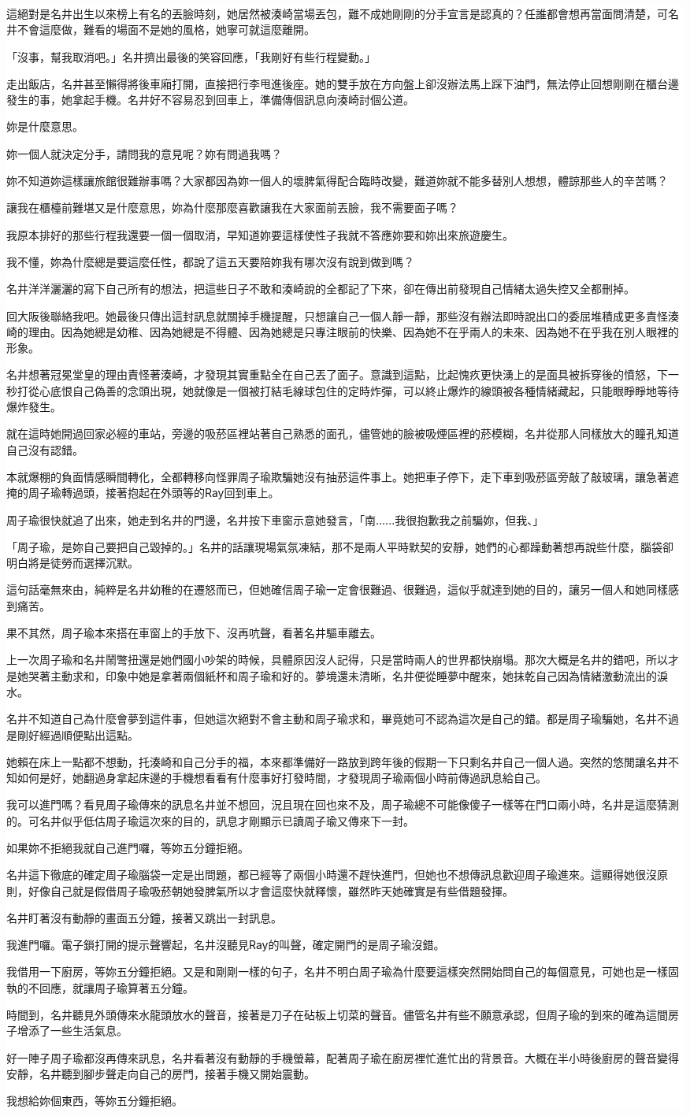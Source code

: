 這絕對是名井出生以來榜上有名的丟臉時刻，她居然被湊崎當場丟包，難不成她剛剛的分手宣言是認真的？任誰都會想再當面問清楚，可名井不會這麼做，難看的場面不是她的風格，她寧可就這麼離開。

「沒事，幫我取消吧。」名井擠出最後的笑容回應，「我剛好有些行程變動。」

走出飯店，名井甚至懶得將後車廂打開，直接把行李甩進後座。她的雙手放在方向盤上卻沒辦法馬上踩下油門，無法停止回想剛剛在櫃台邊發生的事，她拿起手機。名井好不容易忍到回車上，準備傳個訊息向湊崎討個公道。

妳是什麼意思。

妳一個人就決定分手，請問我的意見呢？妳有問過我嗎？

妳不知道妳這樣讓旅館很難辦事嗎？大家都因為妳一個人的壞脾氣得配合臨時改變，難道妳就不能多替別人想想，體諒那些人的辛苦嗎？

讓我在櫃檯前難堪又是什麼意思，妳為什麼那麼喜歡讓我在大家面前丟臉，我不需要面子嗎？

我原本排好的那些行程我還要一個一個取消，早知道妳要這樣使性子我就不答應妳要和妳出來旅遊慶生。

我不懂，妳為什麼總是要這麼任性，都說了這五天要陪妳我有哪次沒有說到做到嗎？

名井洋洋灑灑的寫下自己所有的想法，把這些日子不敢和湊崎說的全都記了下來，卻在傳出前發現自己情緒太過失控又全都刪掉。

回大阪後聯絡我吧。她最後只傳出這封訊息就關掉手機提醒，只想讓自己一個人靜一靜，那些沒有辦法即時說出口的委屈堆積成更多責怪湊崎的理由。因為她總是幼稚、因為她總是不得體、因為她總是只專注眼前的快樂、因為她不在乎兩人的未來、因為她不在乎我在別人眼裡的形象。

名井想著冠冕堂皇的理由責怪著湊崎，才發現其實重點全在自己丟了面子。意識到這點，比起愧疚更快湧上的是面具被拆穿後的憤怒，下一秒打從心底恨自己偽善的念頭出現，她就像是一個被打結毛線球包住的定時炸彈，可以終止爆炸的線頭被各種情緒藏起，只能眼睜睜地等待爆炸發生。

就在這時她開過回家必經的車站，旁邊的吸菸區裡站著自己熟悉的面孔，儘管她的臉被吸煙區裡的菸模糊，名井從那人同樣放大的瞳孔知道自己沒有認錯。

本就爆棚的負面情感瞬間轉化，全都轉移向怪罪周子瑜欺騙她沒有抽菸這件事上。她把車子停下，走下車到吸菸區旁敲了敲玻璃，讓急著遮掩的周子瑜轉過頭，接著抱起在外頭等的Ray回到車上。

周子瑜很快就追了出來，她走到名井的門邊，名井按下車窗示意她發言，「南......我很抱歉我之前騙妳，但我、」

「周子瑜，是妳自己要把自己毀掉的。」名井的話讓現場氣氛凍結，那不是兩人平時默契的安靜，她們的心都躁動著想再說些什麼，腦袋卻明白將是徒勞而選擇沉默。

這句話毫無來由，純粹是名井幼稚的在遷怒而已，但她確信周子瑜一定會很難過、很難過，這似乎就達到她的目的，讓另一個人和她同樣感到痛苦。

果不其然，周子瑜本來搭在車窗上的手放下、沒再吭聲，看著名井驅車離去。

上一次周子瑜和名井鬧彆扭還是她們國小吵架的時候，具體原因沒人記得，只是當時兩人的世界都快崩塌。那次大概是名井的錯吧，所以才是她哭著主動求和，印象中她是拿著兩個紙杯和周子瑜和好的。夢境還未清晰，名井便從睡夢中醒來，她抹乾自己因為情緒激動流出的淚水。

名井不知道自己為什麼會夢到這件事，但她這次絕對不會主動和周子瑜求和，畢竟她可不認為這次是自己的錯。都是周子瑜騙她，名井不過是剛好經過順便點出這點。

她賴在床上一點都不想動，托湊崎和自己分手的福，本來都準備好一路放到跨年後的假期一下只剩名井自己一個人過。突然的悠閒讓名井不知如何是好，她翻過身拿起床邊的手機想看看有什麼事好打發時間，才發現周子瑜兩個小時前傳過訊息給自己。

我可以進門嗎？看見周子瑜傳來的訊息名井並不想回，況且現在回也來不及，周子瑜總不可能像傻子一樣等在門口兩小時，名井是這麼猜測的。可名井似乎低估周子瑜這次來的目的，訊息才剛顯示已讀周子瑜又傳來下一封。

如果妳不拒絕我就自己進門囉，等妳五分鐘拒絕。

名井這下徹底的確定周子瑜腦袋一定是出問題，都已經等了兩個小時還不趕快進門，但她也不想傳訊息歡迎周子瑜進來。這顯得她很沒原則，好像自己就是假借周子瑜吸菸朝她發脾氣所以才會這麼快就釋懷，雖然昨天她確實是有些借題發揮。

名井盯著沒有動靜的畫面五分鐘，接著又跳出一封訊息。

我進門囉。電子鎖打開的提示聲響起，名井沒聽見Ray的叫聲，確定開門的是周子瑜沒錯。

我借用一下廚房，等妳五分鐘拒絕。又是和剛剛一樣的句子，名井不明白周子瑜為什麼要這樣突然開始問自己的每個意見，可她也是一樣固執的不回應，就讓周子瑜算著五分鐘。

時間到，名井聽見外頭傳來水龍頭放水的聲音，接著是刀子在砧板上切菜的聲音。儘管名井有些不願意承認，但周子瑜的到來的確為這間房子增添了一些生活氣息。

好一陣子周子瑜都沒再傳來訊息，名井看著沒有動靜的手機螢幕，配著周子瑜在廚房裡忙進忙出的背景音。大概在半小時後廚房的聲音變得安靜，名井聽到腳步聲走向自己的房門，接著手機又開始震動。

我想給妳個東西，等妳五分鐘拒絕。
